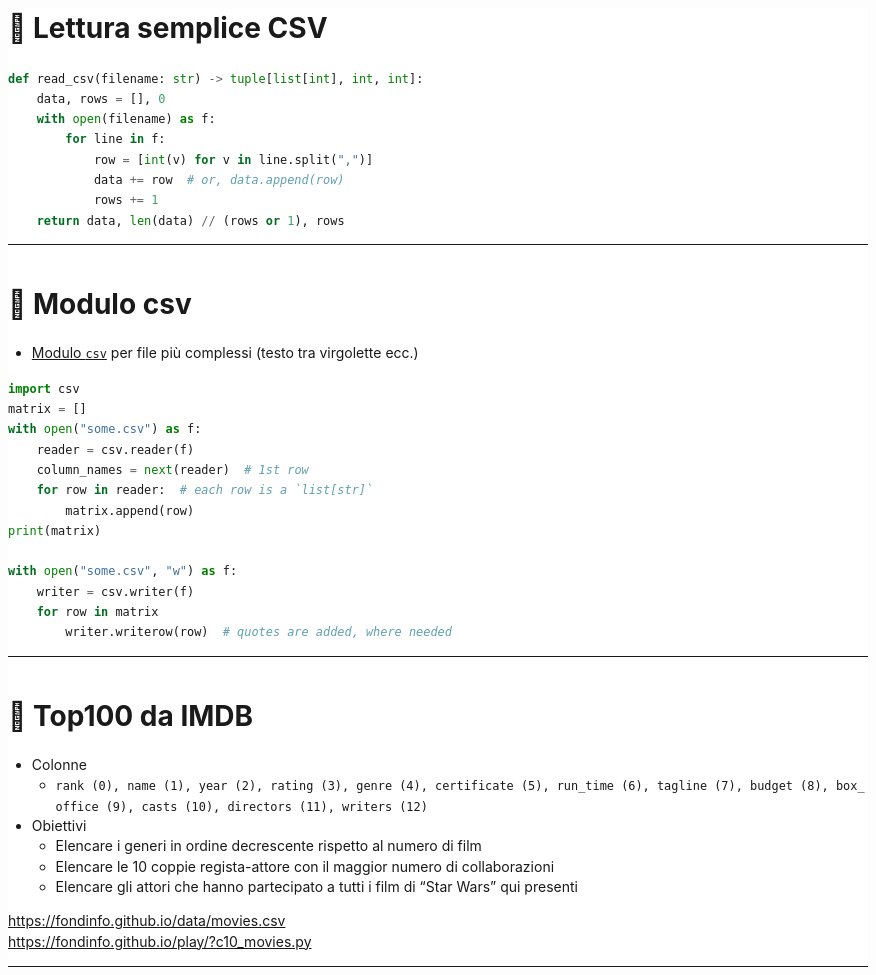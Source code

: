 
# 🧪 Lettura semplice CSV

``` py
def read_csv(filename: str) -> tuple[list[int], int, int]:
    data, rows = [], 0
    with open(filename) as f:
        for line in f:
            row = [int(v) for v in line.split(",")]
            data += row  # or, data.append(row)
            rows += 1
    return data, len(data) // (rows or 1), rows
```

---

# 🧪 Modulo csv

- [Modulo `csv`](https://docs.python.org/3/library/csv.html) per file più complessi (testo tra virgolette ecc.)

``` py
import csv
matrix = []
with open("some.csv") as f:
    reader = csv.reader(f)
    column_names = next(reader)  # 1st row
    for row in reader:  # each row is a `list[str]`
        matrix.append(row)
print(matrix)

with open("some.csv", "w") as f:
    writer = csv.writer(f)
    for row in matrix
        writer.writerow(row)  # quotes are added, where needed
```

---

# 🧪 Top100 da IMDB

- Colonne
    - `rank (0), name (1), year (2), rating (3), genre (4), certificate (5), run_time (6), tagline (7), budget (8), box_office (9), casts (10), directors (11), writers (12)`
- Obiettivi
    - Elencare i generi in ordine decrescente rispetto al numero di film
    - Elencare le 10 coppie regista-attore con il maggior numero di collaborazioni
    - Elencare gli attori che hanno partecipato a tutti i film di “Star Wars” qui presenti

>

<https://fondinfo.github.io/data/movies.csv> <br>
<https://fondinfo.github.io/play/?c10_movies.py>

---